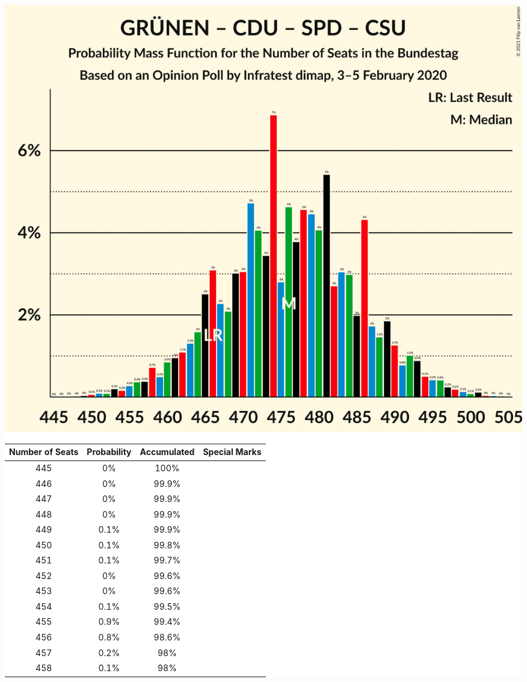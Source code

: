 ![Graph with seats probability mass function not yet produced](2020-02-05-Infratestdimap-coalitions-seats-pmf-grünen–cdu–spd–csu.png "Seats Probability Mass Function")

| Number of Seats | Probability | Accumulated | Special Marks |
|:---------------:|:-----------:|:-----------:|:-------------:|
| 445 | 0% | 100% |  |
| 446 | 0% | 99.9% |  |
| 447 | 0% | 99.9% |  |
| 448 | 0% | 99.9% |  |
| 449 | 0.1% | 99.9% |  |
| 450 | 0.1% | 99.8% |  |
| 451 | 0.1% | 99.7% |  |
| 452 | 0% | 99.6% |  |
| 453 | 0% | 99.6% |  |
| 454 | 0.1% | 99.5% |  |
| 455 | 0.9% | 99.4% |  |
| 456 | 0.8% | 98.6% |  |
| 457 | 0.2% | 98% |  |
| 458 | 0.1% | 98% |  |